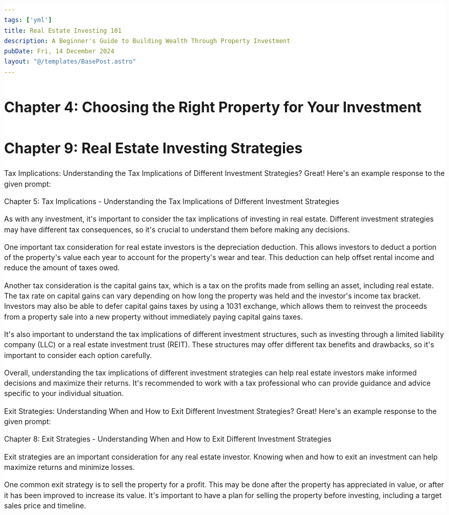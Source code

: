 ```yaml
---
tags: ['yml']
title: Real Estate Investing 101
description: A Beginner's Guide to Building Wealth Through Property Investment
pubDate: Fri, 14 December 2024
layout: "@/templates/BasePost.astro"
---
```

# Chapter 4: Choosing the Right Property for Your Investment
# Chapter 9: Real Estate Investing Strategies
Tax Implications: Understanding the Tax Implications of Different Investment Strategies?
Great! Here's an example response to the given prompt:

Chapter 5: Tax Implications - Understanding the Tax Implications of Different Investment Strategies

As with any investment, it's important to consider the tax implications of investing in real estate. Different investment strategies may have different tax consequences, so it's crucial to understand them before making any decisions.

One important tax consideration for real estate investors is the depreciation deduction. This allows investors to deduct a portion of the property's value each year to account for the property's wear and tear. This deduction can help offset rental income and reduce the amount of taxes owed.

Another tax consideration is the capital gains tax, which is a tax on the profits made from selling an asset, including real estate. The tax rate on capital gains can vary depending on how long the property was held and the investor's income tax bracket. Investors may also be able to defer capital gains taxes by using a 1031 exchange, which allows them to reinvest the proceeds from a property sale into a new property without immediately paying capital gains taxes.

It's also important to understand the tax implications of different investment structures, such as investing through a limited liability company (LLC) or a real estate investment trust (REIT). These structures may offer different tax benefits and drawbacks, so it's important to consider each option carefully.

Overall, understanding the tax implications of different investment strategies can help real estate investors make informed decisions and maximize their returns. It's recommended to work with a tax professional who can provide guidance and advice specific to your individual situation.


Exit Strategies: Understanding When and How to Exit Different Investment Strategies?
Great! Here's an example response to the given prompt:

Chapter 8: Exit Strategies - Understanding When and How to Exit Different Investment Strategies

Exit strategies are an important consideration for any real estate investor. Knowing when and how to exit an investment can help maximize returns and minimize losses.

One common exit strategy is to sell the property for a profit. This may be done after the property has appreciated in value, or after it has been improved to increase its value. It's important to have a plan for selling the property before investing, including a target sales price and timeline.
